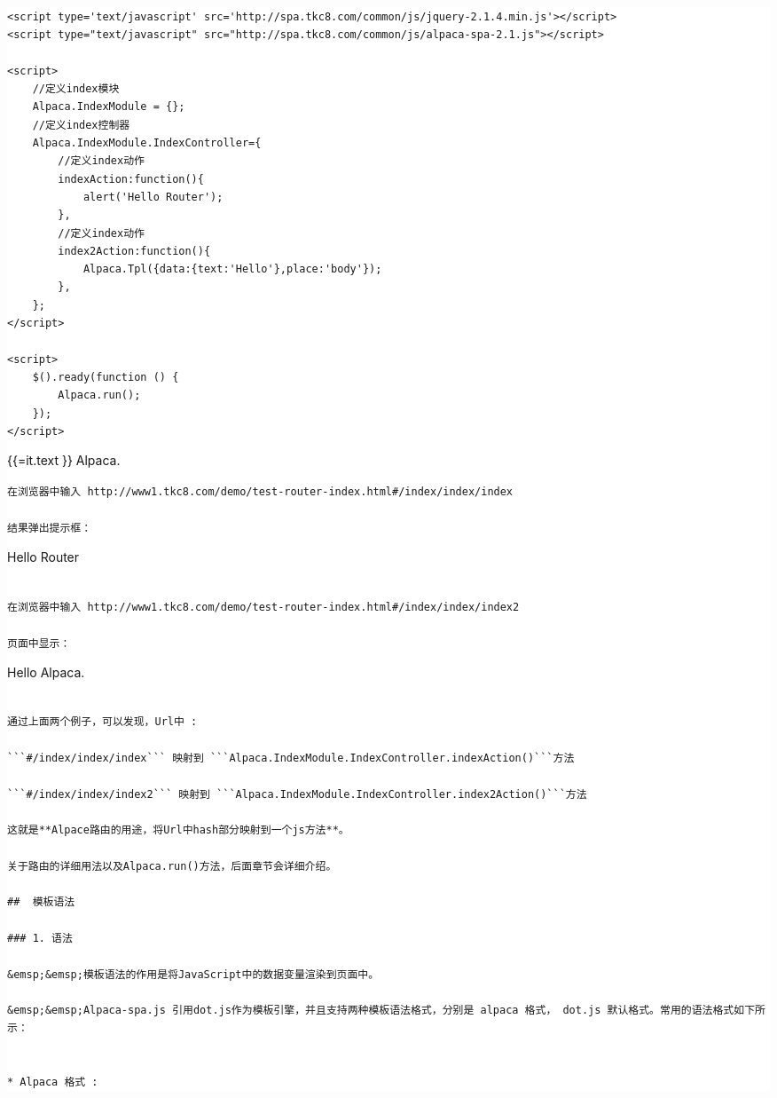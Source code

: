     <script type='text/javascript' src='http://spa.tkc8.com/common/js/jquery-2.1.4.min.js'></script>
    <script type="text/javascript" src="http://spa.tkc8.com/common/js/alpaca-spa-2.1.js"></script>

    <script>
        //定义index模块
        Alpaca.IndexModule = {};
        //定义index控制器
        Alpaca.IndexModule.IndexController={
            //定义index动作
            indexAction:function(){
                alert('Hello Router');
            },
            //定义index动作
            index2Action:function(){
                Alpaca.Tpl({data:{text:'Hello'},place:'body'});
            },
        };
    </script>

    <script>
        $().ready(function () {
            Alpaca.run();
        });
    </script>

</head>
<body>
{{=it.text }} Alpaca.
</body>
</html>

```
在浏览器中输入 http://www1.tkc8.com/demo/test-router-index.html#/index/index/index

结果弹出提示框：
```
Hello Router
```

在浏览器中输入 http://www1.tkc8.com/demo/test-router-index.html#/index/index/index2

页面中显示：
```
Hello Alpaca.
```

通过上面两个例子，可以发现，Url中 :

```#/index/index/index``` 映射到 ```Alpaca.IndexModule.IndexController.indexAction()```方法

```#/index/index/index2``` 映射到 ```Alpaca.IndexModule.IndexController.index2Action()```方法

这就是**Alpace路由的用途，将Url中hash部分映射到一个js方法**。

关于路由的详细用法以及Alpaca.run()方法，后面章节会详细介绍。

##  模板语法

### 1. 语法

&emsp;&emsp;模板语法的作用是将JavaScript中的数据变量渲染到页面中。

&emsp;&emsp;Alpaca-spa.js 引用dot.js作为模板引擎，并且支持两种模板语法格式，分别是 alpaca 格式， dot.js 默认格式。常用的语法格式如下所示：


* Alpaca 格式 :

```